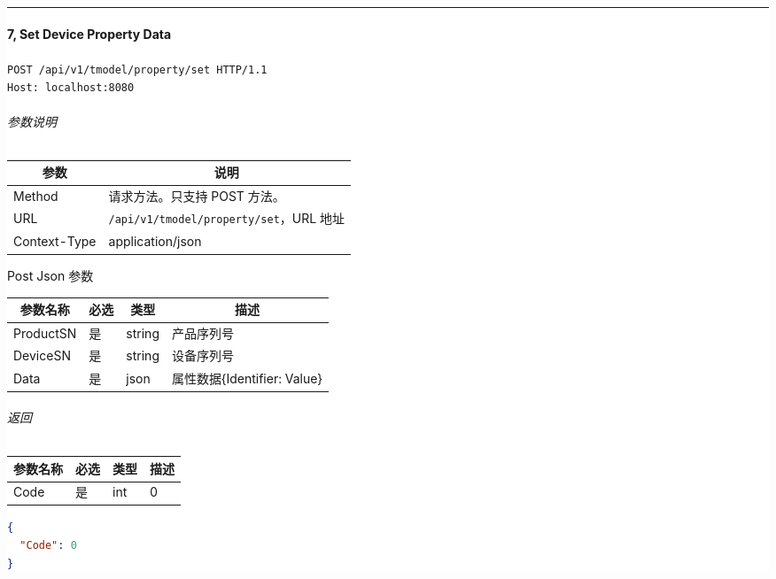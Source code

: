 
---

#### 7, Set Device Property Data

```http
POST /api/v1/tmodel/property/set HTTP/1.1
Host: localhost:8080
```

###### 参数说明

| 参数         | 说明                                    |
| ------------ | --------------------------------------- |
| Method       | 请求方法。只支持 POST 方法。            |
| URL          | `/api/v1/tmodel/property/set`，URL 地址 |
| Context-Type | application/json                        |

Post Json 参数

| 参数名称  | 必选 | 类型   | 描述                        |
| --------- | ---- | ------ | --------------------------- |
| ProductSN | 是   | string | 产品序列号                  |
| DeviceSN  | 是   | string | 设备序列号                  |
| Data      | 是   | json   | 属性数据{Identifier: Value} |

###### 返回

| 参数名称 | 必选 | 类型 | 描述 |
| -------- | ---- | ---- | ---- |
| Code     | 是   | int  | 0    |

```json
{
  "Code": 0
}
```
